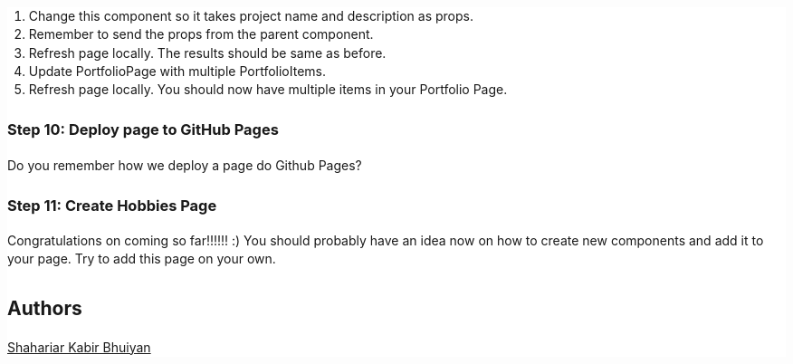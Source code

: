 1. Change this component so it takes project name and description as props. 
2. Remember to send the props from the parent component.
3. Refresh page locally. The results should be same as before.
4. Update PortfolioPage with multiple PortfolioItems.
5. Refresh page locally. You should now have multiple items in your Portfolio Page.

### Step 10: Deploy page to GitHub Pages

Do you remember how we deploy a page do Github Pages?

### Step 11: Create Hobbies Page

Congratulations on coming so far!!!!!! :)
You should probably have an idea now on how to create new components and add it to your page. Try to add this page on your own.

## Authors

[Shahariar Kabir Bhuiyan](https://github.com/sharizard)
